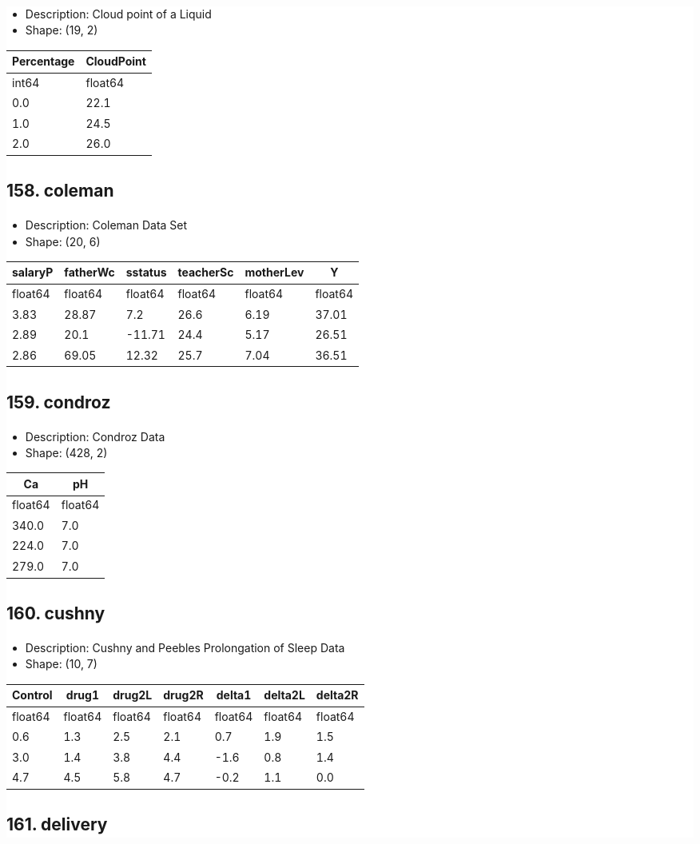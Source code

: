 - Description: Cloud point of a Liquid
- Shape: (19, 2)

|Percentage|CloudPoint|
|---|---|
|int64|float64|
|0.0|22.1|
|1.0|24.5|
|2.0|26.0|
## 158. coleman

- Description: Coleman Data Set
- Shape: (20, 6)

|salaryP|fatherWc|sstatus|teacherSc|motherLev|Y|
|---|---|---|---|---|---|
|float64|float64|float64|float64|float64|float64|
|3.83|28.87|7.2|26.6|6.19|37.01|
|2.89|20.1|-11.71|24.4|5.17|26.51|
|2.86|69.05|12.32|25.7|7.04|36.51|
## 159. condroz

- Description: Condroz Data
- Shape: (428, 2)

|Ca|pH|
|---|---|
|float64|float64|
|340.0|7.0|
|224.0|7.0|
|279.0|7.0|
## 160. cushny

- Description: Cushny and Peebles Prolongation of Sleep Data
- Shape: (10, 7)

|Control|drug1|drug2L|drug2R|delta1|delta2L|delta2R|
|---|---|---|---|---|---|---|
|float64|float64|float64|float64|float64|float64|float64|
|0.6|1.3|2.5|2.1|0.7|1.9|1.5|
|3.0|1.4|3.8|4.4|-1.6|0.8|1.4|
|4.7|4.5|5.8|4.7|-0.2|1.1|0.0|
## 161. delivery
